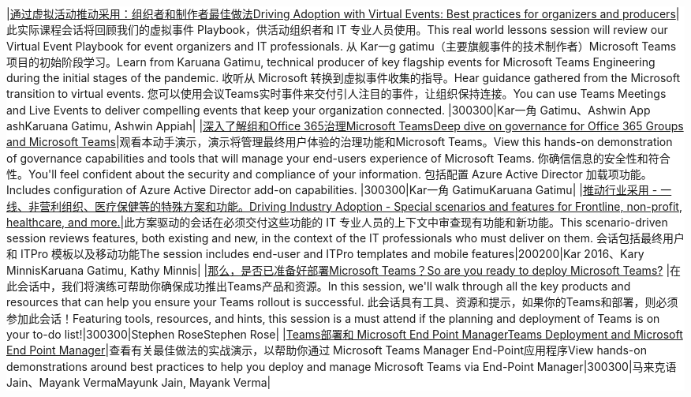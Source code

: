 |[<span data-ttu-id="7391f-226">通过虚拟活动推动采用：组织者和制作者最佳做法</span><span class="sxs-lookup"><span data-stu-id="7391f-226">Driving Adoption with Virtual Events: Best practices for organizers and producers</span></span>](https://aka.ms/PR101)|<span data-ttu-id="7391f-227">此实际课程会话将回顾我们的虚拟事件 Playbook，供活动组织者和 IT 专业人员使用。</span><span class="sxs-lookup"><span data-stu-id="7391f-227">This real world lessons session will review our Virtual Event Playbook for event organizers and IT professionals.</span></span>  <span data-ttu-id="7391f-228">从 Kar一g gatimu（主要旗舰事件的技术制作者）Microsoft Teams项目的初始阶段学习。</span><span class="sxs-lookup"><span data-stu-id="7391f-228">Learn from Karuana Gatimu, technical producer of key flagship events for Microsoft Teams Engineering during the initial stages of the pandemic.</span></span> <span data-ttu-id="7391f-229">收听从 Microsoft 转换到虚拟事件收集的指导。</span><span class="sxs-lookup"><span data-stu-id="7391f-229">Hear guidance gathered from the Microsoft transition to virtual events.</span></span> <span data-ttu-id="7391f-230">您可以使用会议Teams实时事件来交付引人注目的事件，让组织保持连接。</span><span class="sxs-lookup"><span data-stu-id="7391f-230">You can use Teams Meetings and Live Events to deliver compelling events that keep your organization connected.</span></span>  |<span data-ttu-id="7391f-231">300</span><span class="sxs-lookup"><span data-stu-id="7391f-231">300</span></span>|<span data-ttu-id="7391f-232">Kar一角 Gatimu、Ashwin App ash</span><span class="sxs-lookup"><span data-stu-id="7391f-232">Karuana Gatimu, Ashwin Appiah</span></span>|
|[<span data-ttu-id="7391f-233">深入了解组和Office 365治理Microsoft Teams</span><span class="sxs-lookup"><span data-stu-id="7391f-233">Deep dive on governance for Office 365 Groups and Microsoft Teams</span></span>](https://aka.ms/PR102)|<span data-ttu-id="7391f-234">观看本动手演示，演示将管理最终用户体验的治理功能和Microsoft Teams。</span><span class="sxs-lookup"><span data-stu-id="7391f-234">View this hands-on demonstration of governance capabilities and tools that will manage your end-users experience of Microsoft Teams.</span></span> <span data-ttu-id="7391f-235">你确信信息的安全性和符合性。</span><span class="sxs-lookup"><span data-stu-id="7391f-235">You'll feel confident about the security and compliance of your information.</span></span> <span data-ttu-id="7391f-236">包括配置 Azure Active Director 加载项功能。</span><span class="sxs-lookup"><span data-stu-id="7391f-236">Includes configuration of Azure Active Director add-on capabilities.</span></span> |<span data-ttu-id="7391f-237">300</span><span class="sxs-lookup"><span data-stu-id="7391f-237">300</span></span>|<span data-ttu-id="7391f-238">Kar一角 Gatimu</span><span class="sxs-lookup"><span data-stu-id="7391f-238">Karuana Gatimu</span></span>|
|[<span data-ttu-id="7391f-239">推动行业采用 - 一线、非营利组织、医疗保健等的特殊方案和功能。</span><span class="sxs-lookup"><span data-stu-id="7391f-239">Driving Industry Adoption - Special scenarios and features for Frontline, non-profit, healthcare, and more.</span></span>](https://aka.ms/PR121)|<span data-ttu-id="7391f-240">此方案驱动的会话在必须交付这些功能的 IT 专业人员的上下文中审查现有功能和新功能。</span><span class="sxs-lookup"><span data-stu-id="7391f-240">This scenario-driven session reviews features, both existing and new, in the context of the IT professionals who must deliver on them.</span></span>  <span data-ttu-id="7391f-241">会话包括最终用户和 ITPro 模板以及移动功能</span><span class="sxs-lookup"><span data-stu-id="7391f-241">The session includes end-user and ITPro templates and mobile features</span></span>|<span data-ttu-id="7391f-242">200</span><span class="sxs-lookup"><span data-stu-id="7391f-242">200</span></span>|<span data-ttu-id="7391f-243">Kar 2016、Kary Minnis</span><span class="sxs-lookup"><span data-stu-id="7391f-243">Karuana Gatimu, Kathy Minnis</span></span>|
|[<span data-ttu-id="7391f-244">那么，是否已准备好部署Microsoft Teams？</span><span class="sxs-lookup"><span data-stu-id="7391f-244">So are you ready to deploy Microsoft Teams?</span></span>](https://aka.ms/PR127) |<span data-ttu-id="7391f-245">在此会话中，我们将演练可帮助你确保成功推出Teams产品和资源。</span><span class="sxs-lookup"><span data-stu-id="7391f-245">In this session, we'll walk through all the key products and resources that can help you ensure your Teams rollout is successful.</span></span> <span data-ttu-id="7391f-246">此会话具有工具、资源和提示，如果你的Teams和部署，则必须参加此会话！</span><span class="sxs-lookup"><span data-stu-id="7391f-246">Featuring tools, resources, and hints, this session is a must attend if the planning and deployment of Teams is on your to-do list!</span></span>|<span data-ttu-id="7391f-247">300</span><span class="sxs-lookup"><span data-stu-id="7391f-247">300</span></span>|<span data-ttu-id="7391f-248">Stephen Rose</span><span class="sxs-lookup"><span data-stu-id="7391f-248">Stephen Rose</span></span>|
|[<span data-ttu-id="7391f-249">Teams部署和 Microsoft End Point Manager</span><span class="sxs-lookup"><span data-stu-id="7391f-249">Teams Deployment and Microsoft End Point Manager</span></span>](https://aka.ms/PR122)|<span data-ttu-id="7391f-250">查看有关最佳做法的实战演示，以帮助你通过 Microsoft Teams Manager End-Point应用程序</span><span class="sxs-lookup"><span data-stu-id="7391f-250">View hands-on demonstrations around best practices to help you deploy and manage Microsoft Teams via End-Point Manager</span></span>|<span data-ttu-id="7391f-251">300</span><span class="sxs-lookup"><span data-stu-id="7391f-251">300</span></span>|<span data-ttu-id="7391f-252">马来克语 Jain、Mayank Verma</span><span class="sxs-lookup"><span data-stu-id="7391f-252">Mayunk Jain, Mayank Verma</span></span>|